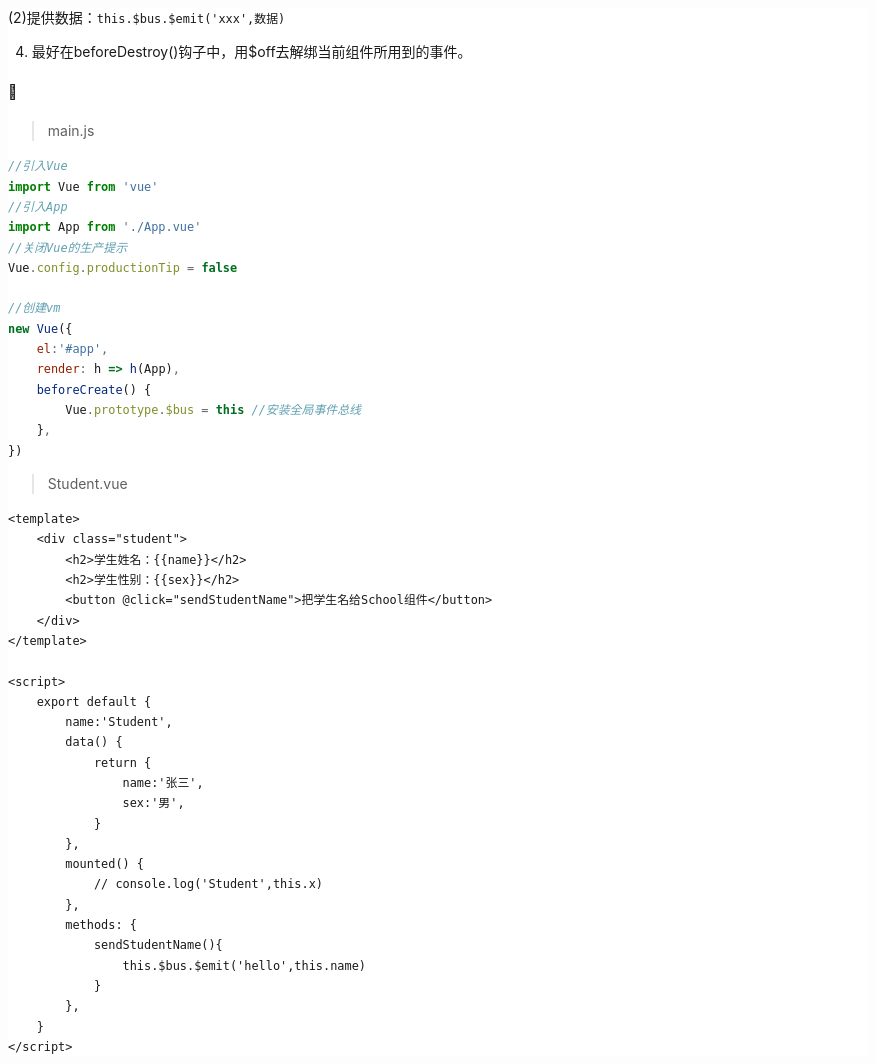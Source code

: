    (2)提供数据：`this.$bus.$emit('xxx',数据)`

4. 最好在beforeDestroy()钩子中，用$off去解绑当前组件所用到的事件。

#### 🌰

> main.js

```js
//引入Vue
import Vue from 'vue'
//引入App
import App from './App.vue'
//关闭Vue的生产提示
Vue.config.productionTip = false

//创建vm
new Vue({
	el:'#app',
	render: h => h(App),
	beforeCreate() {
		Vue.prototype.$bus = this //安装全局事件总线
	},
})
```

> Student.vue

```vue
<template>
	<div class="student">
		<h2>学生姓名：{{name}}</h2>
		<h2>学生性别：{{sex}}</h2>
		<button @click="sendStudentName">把学生名给School组件</button>
	</div>
</template>

<script>
	export default {
		name:'Student',
		data() {
			return {
				name:'张三',
				sex:'男',
			}
		},
		mounted() {
			// console.log('Student',this.x)
		},
		methods: {
			sendStudentName(){
				this.$bus.$emit('hello',this.name)
			}
		},
	}
</script>

```
